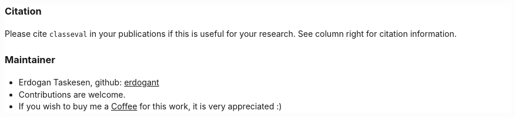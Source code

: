 ### Citation
Please cite ``classeval`` in your publications if this is useful for your research. See column right for citation information.

### Maintainer
* Erdogan Taskesen, github: [erdogant](https://github.com/erdogant)
* Contributions are welcome.
* If you wish to buy me a <a href="https://erdogant.github.io/donate/?currency=USD&amount=5">Coffee</a> for this work, it is very appreciated :)
